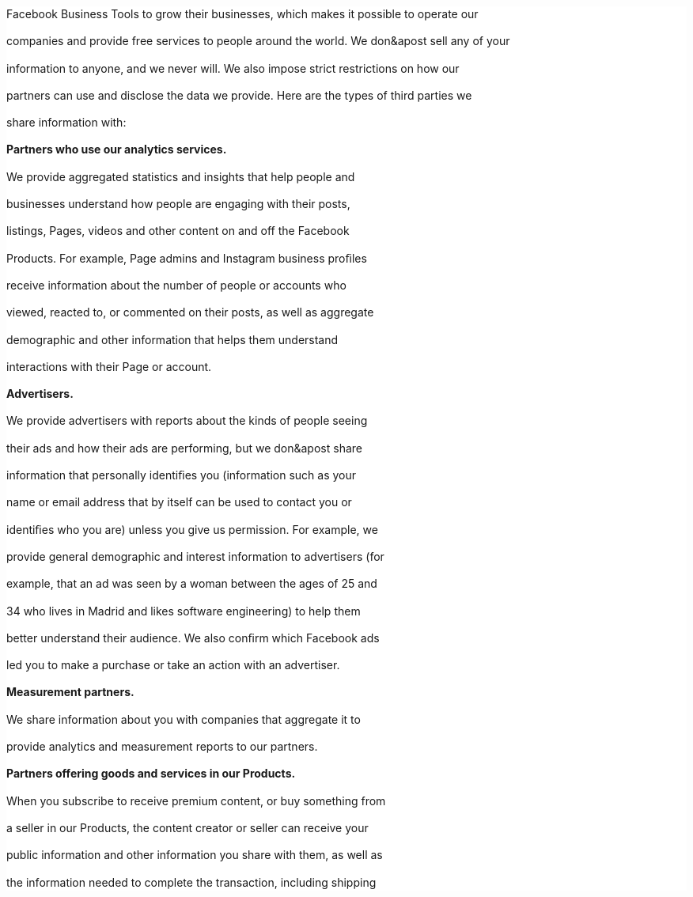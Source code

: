 Facebook Business Tools to grow their businesses, which makes it possible to operate our

companies and provide free services to people around the world. We don&apost sell any of your

information to anyone, and we never will. We also impose strict restrictions on how our

partners can use and disclose the data we provide. Here are the types of third parties we

share information with:

**Partners who use our analytics services.**

We provide aggregated statistics and insights that help people and

businesses understand how people are engaging with their posts,

listings, Pages, videos and other content on and off the Facebook

Products. For example, Page admins and Instagram business proﬁles

receive information about the number of people or accounts who

viewed, reacted to, or commented on their posts, as well as aggregate

demographic and other information that helps them understand

interactions with their Page or account.

**Advertisers.**

We provide advertisers with reports about the kinds of people seeing

their ads and how their ads are performing, but we don&apost share

information that personally identiﬁes you (information such as your

name or email address that by itself can be used to contact you or

identiﬁes who you are) unless you give us permission. For example, we

provide general demographic and interest information to advertisers (for

example, that an ad was seen by a woman between the ages of 25 and

34 who lives in Madrid and likes software engineering) to help them

better understand their audience. We also conﬁrm which Facebook ads

led you to make a purchase or take an action with an advertiser.

**Measurement partners.**

We share information about you with companies that aggregate it to

provide analytics and measurement reports to our partners.

**Partners offering goods and services in our Products.**

When you subscribe to receive premium content, or buy something from

a seller in our Products, the content creator or seller can receive your

public information and other information you share with them, as well as

the information needed to complete the transaction, including shipping
